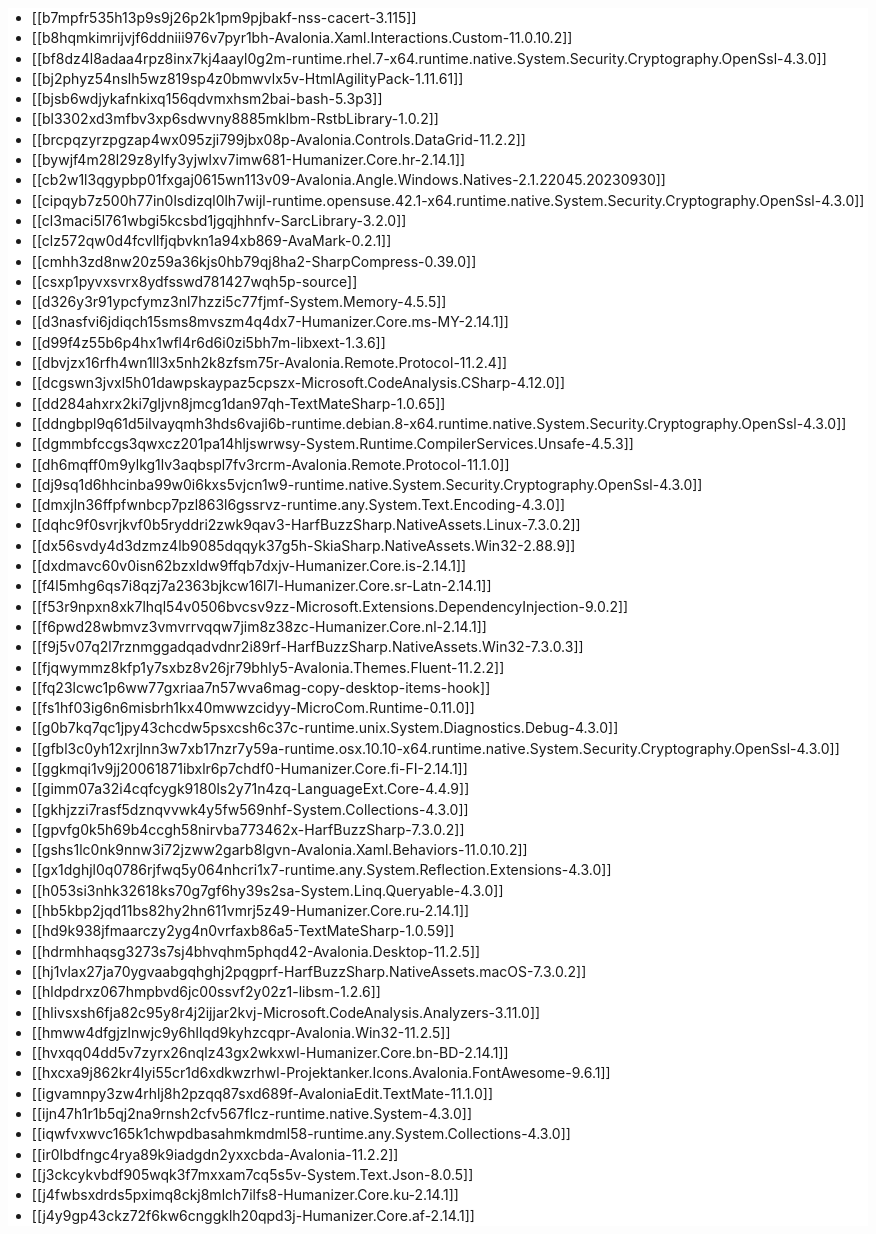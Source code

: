 - [[b7mpfr535h13p9s9j26p2k1pm9pjbakf-nss-cacert-3.115]]
- [[b8hqmkimrijvjf6ddniii976v7pyr1bh-Avalonia.Xaml.Interactions.Custom-11.0.10.2]]
- [[bf8dz4l8adaa4rpz8inx7kj4aayl0g2m-runtime.rhel.7-x64.runtime.native.System.Security.Cryptography.OpenSsl-4.3.0]]
- [[bj2phyz54nslh5wz819sp4z0bmwvlx5v-HtmlAgilityPack-1.11.61]]
- [[bjsb6wdjykafnkixq156qdvmxhsm2bai-bash-5.3p3]]
- [[bl3302xd3mfbv3xp6sdwvny8885mklbm-RstbLibrary-1.0.2]]
- [[brcpqzyrzpgzap4wx095zji799jbx08p-Avalonia.Controls.DataGrid-11.2.2]]
- [[bywjf4m28l29z8ylfy3yjwlxv7imw681-Humanizer.Core.hr-2.14.1]]
- [[cb2w1l3qgypbp01fxgaj0615wn113v09-Avalonia.Angle.Windows.Natives-2.1.22045.20230930]]
- [[cipqyb7z500h77in0lsdizql0lh7wijl-runtime.opensuse.42.1-x64.runtime.native.System.Security.Cryptography.OpenSsl-4.3.0]]
- [[cl3maci5l761wbgi5kcsbd1jgqjhhnfv-SarcLibrary-3.2.0]]
- [[clz572qw0d4fcvllfjqbvkn1a94xb869-AvaMark-0.2.1]]
- [[cmhh3zd8nw20z59a36kjs0hb79qj8ha2-SharpCompress-0.39.0]]
- [[csxp1pyvxsvrx8ydfsswd781427wqh5p-source]]
- [[d326y3r91ypcfymz3nl7hzzi5c77fjmf-System.Memory-4.5.5]]
- [[d3nasfvi6jdiqch15sms8mvszm4q4dx7-Humanizer.Core.ms-MY-2.14.1]]
- [[d99f4z55b6p4hx1wfl4r6d6i0zi5bh7m-libxext-1.3.6]]
- [[dbvjzx16rfh4wn1ll3x5nh2k8zfsm75r-Avalonia.Remote.Protocol-11.2.4]]
- [[dcgswn3jvxl5h01dawpskaypaz5cpszx-Microsoft.CodeAnalysis.CSharp-4.12.0]]
- [[dd284ahxrx2ki7gljvn8jmcg1dan97qh-TextMateSharp-1.0.65]]
- [[ddngbpl9q61d5ilvayqmh3hds6vaji6b-runtime.debian.8-x64.runtime.native.System.Security.Cryptography.OpenSsl-4.3.0]]
- [[dgmmbfccgs3qwxcz201pa14hljswrwsy-System.Runtime.CompilerServices.Unsafe-4.5.3]]
- [[dh6mqff0m9ylkg1lv3aqbspl7fv3rcrm-Avalonia.Remote.Protocol-11.1.0]]
- [[dj9sq1d6hhcinba99w0i6kxs5vjcn1w9-runtime.native.System.Security.Cryptography.OpenSsl-4.3.0]]
- [[dmxjln36ffpfwnbcp7pzl863l6gssrvz-runtime.any.System.Text.Encoding-4.3.0]]
- [[dqhc9f0svrjkvf0b5ryddri2zwk9qav3-HarfBuzzSharp.NativeAssets.Linux-7.3.0.2]]
- [[dx56svdy4d3dzmz4lb9085dqqyk37g5h-SkiaSharp.NativeAssets.Win32-2.88.9]]
- [[dxdmavc60v0isn62bzxldw9ffqb7dxjv-Humanizer.Core.is-2.14.1]]
- [[f4l5mhg6qs7i8qzj7a2363bjkcw16l7l-Humanizer.Core.sr-Latn-2.14.1]]
- [[f53r9npxn8xk7lhql54v0506bvcsv9zz-Microsoft.Extensions.DependencyInjection-9.0.2]]
- [[f6pwd28wbmvz3vmvrrvqqw7jim8z38zc-Humanizer.Core.nl-2.14.1]]
- [[f9j5v07q2l7rznmggadqadvdnr2i89rf-HarfBuzzSharp.NativeAssets.Win32-7.3.0.3]]
- [[fjqwymmz8kfp1y7sxbz8v26jr79bhly5-Avalonia.Themes.Fluent-11.2.2]]
- [[fq23lcwc1p6ww77gxriaa7n57wva6mag-copy-desktop-items-hook]]
- [[fs1hf03ig6n6misbrh1kx40mwwzcidyy-MicroCom.Runtime-0.11.0]]
- [[g0b7kq7qc1jpy43chcdw5psxcsh6c37c-runtime.unix.System.Diagnostics.Debug-4.3.0]]
- [[gfbl3c0yh12xrjlnn3w7xb17nzr7y59a-runtime.osx.10.10-x64.runtime.native.System.Security.Cryptography.OpenSsl-4.3.0]]
- [[ggkmqi1v9jj20061871ibxlr6p7chdf0-Humanizer.Core.fi-FI-2.14.1]]
- [[gimm07a32i4cqfcygk9180ls2y71n4zq-LanguageExt.Core-4.4.9]]
- [[gkhjzzi7rasf5dznqvvwk4y5fw569nhf-System.Collections-4.3.0]]
- [[gpvfg0k5h69b4ccgh58nirvba773462x-HarfBuzzSharp-7.3.0.2]]
- [[gshs1lc0nk9nnw3i72jzww2garb8lgvn-Avalonia.Xaml.Behaviors-11.0.10.2]]
- [[gx1dghjl0q0786rjfwq5y064nhcri1x7-runtime.any.System.Reflection.Extensions-4.3.0]]
- [[h053si3nhk32618ks70g7gf6hy39s2sa-System.Linq.Queryable-4.3.0]]
- [[hb5kbp2jqd11bs82hy2hn611vmrj5z49-Humanizer.Core.ru-2.14.1]]
- [[hd9k938jfmaarczy2yg4n0vrfaxb86a5-TextMateSharp-1.0.59]]
- [[hdrmhhaqsg3273s7sj4bhvqhm5phqd42-Avalonia.Desktop-11.2.5]]
- [[hj1vlax27ja70ygvaabgqhghj2pqgprf-HarfBuzzSharp.NativeAssets.macOS-7.3.0.2]]
- [[hldpdrxz067hmpbvd6jc00ssvf2y02z1-libsm-1.2.6]]
- [[hlivsxsh6fja82c95y8r4j2ijjar2kvj-Microsoft.CodeAnalysis.Analyzers-3.11.0]]
- [[hmww4dfgjzlnwjc9y6hllqd9kyhzcqpr-Avalonia.Win32-11.2.5]]
- [[hvxqq04dd5v7zyrx26nqlz43gx2wkxwl-Humanizer.Core.bn-BD-2.14.1]]
- [[hxcxa9j862kr4lyi55cr1d6xdkwzrhwl-Projektanker.Icons.Avalonia.FontAwesome-9.6.1]]
- [[igvamnpy3zw4rhlj8h2pzqq87sxd689f-AvaloniaEdit.TextMate-11.1.0]]
- [[ijn47h1r1b5qj2na9rnsh2cfv567flcz-runtime.native.System-4.3.0]]
- [[iqwfvxwvc165k1chwpdbasahmkmdml58-runtime.any.System.Collections-4.3.0]]
- [[ir0lbdfngc4rya89k9iadgdn2yxxcbda-Avalonia-11.2.2]]
- [[j3ckcykvbdf905wqk3f7mxxam7cq5s5v-System.Text.Json-8.0.5]]
- [[j4fwbsxdrds5pximq8ckj8mlch7ilfs8-Humanizer.Core.ku-2.14.1]]
- [[j4y9gp43ckz72f6kw6cnggklh20qpd3j-Humanizer.Core.af-2.14.1]]